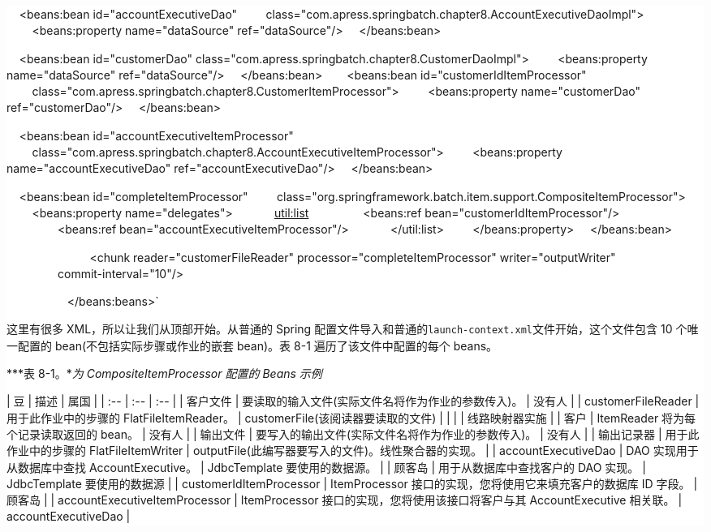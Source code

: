     <beans:bean id="accountExecutiveDao"
        class="com.apress.springbatch.chapter8.AccountExecutiveDaoImpl">
        <beans:property name="dataSource" ref="dataSource"/>
    </beans:bean>

    <beans:bean id="customerDao" class="com.apress.springbatch.chapter8.CustomerDaoImpl">
        <beans:property name="dataSource" ref="dataSource"/>
    </beans:bean>` 
`    <beans:bean id="customerIdItemProcessor"
        class="com.apress.springbatch.chapter8.CustomerItemProcessor">
        <beans:property name="customerDao" ref="customerDao"/>
    </beans:bean>

    <beans:bean id="accountExecutiveItemProcessor"
        class="com.apress.springbatch.chapter8.AccountExecutiveItemProcessor">
        <beans:property name="accountExecutiveDao" ref="accountExecutiveDao"/>
    </beans:bean>

    <beans:bean id="completeItemProcessor"
        class="org.springframework.batch.item.support.CompositeItemProcessor">
        <beans:property name="delegates">
            <util:list>
                <beans:ref bean="customerIdItemProcessor"/>
                <beans:ref bean="accountExecutiveItemProcessor"/>
            </util:list>
        </beans:property>
    </beans:bean>

    <step id="copyFileStep">
        <tasklet>
            <chunk reader="customerFileReader" processor="completeItemProcessor" writer="outputWriter"
                commit-interval="10"/>
        </tasklet>
    </step>

    <job id="copyJob">
        <step id="step1" parent="copyFileStep"/>
    </job>
</beans:beans>`

这里有很多 XML，所以让我们从顶部开始。从普通的 Spring 配置文件导入和普通的`launch-context.xml`文件开始，这个文件包含 10 个唯一配置的 bean(不包括实际步骤或作业的嵌套 bean)。表 8-1 遍历了该文件中配置的每个 beans。

***表 8-1。**为 CompositeItemProcessor 配置的 Beans 示例*

<colgroup><col align="left" valign="top" width="30%"> <col align="left" valign="top" width="30%"> <col align="left" valign="top" width="30%"></colgroup> 
| 豆 | 描述 | 属国 |
| :-- | :-- | :-- |
| 客户文件 | 要读取的输入文件(实际文件名将作为作业的参数传入)。 | 没有人 |
| customerFileReader | 用于此作业中的步骤的 FlatFileItemReader。 | customerFile(该阅读器要读取的文件) |
|  |  | 线路映射器实施 |
| 客户 | ItemReader 将为每个记录读取返回的 bean。 | 没有人 |
| 输出文件 | 要写入的输出文件(实际文件名将作为作业的参数传入)。 | 没有人 |
| 输出记录器 | 用于此作业中的步骤的 FlatFileItemWriter | outputFile(此编写器要写入的文件)。线性聚合器的实现。 |
| accountExecutiveDao | DAO 实现用于从数据库中查找
AccountExecutive。 | JdbcTemplate 要使用的数据源。 |
| 顾客岛 | 用于从数据库中查找客户的 DAO 实现。 | JdbcTemplate 要使用的数据源 |
| customerIdItemProcessor | ItemProcessor 接口的实现，您将使用它来填充客户的数据库 ID 字段。 | 顾客岛 |
| accountExecutiveItemProcessor | ItemProcessor 接口的实现，您将使用该接口将客户与其 AccountExecutive 相关联。 | accountExecutiveDao |